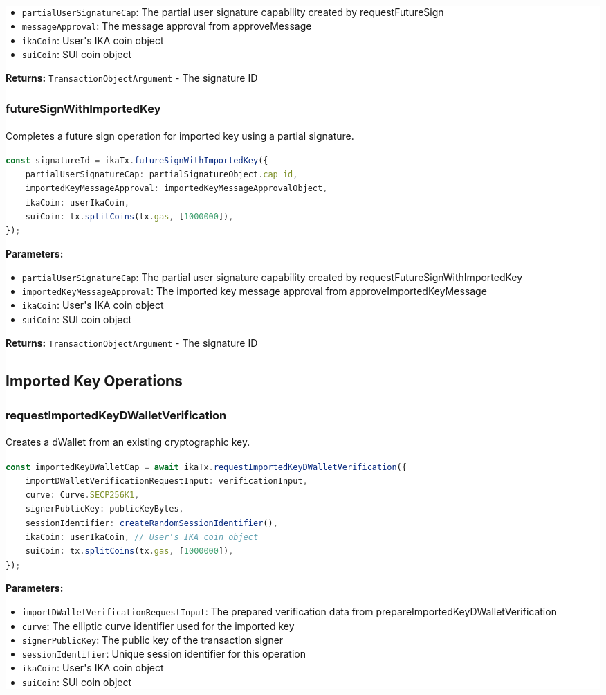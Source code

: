 - `partialUserSignatureCap`: The partial user signature capability created by requestFutureSign
- `messageApproval`: The message approval from approveMessage
- `ikaCoin`: User's IKA coin object
- `suiCoin`: SUI coin object

**Returns:** `TransactionObjectArgument` - The signature ID

### futureSignWithImportedKey

Completes a future sign operation for imported key using a partial signature.

```typescript
const signatureId = ikaTx.futureSignWithImportedKey({
	partialUserSignatureCap: partialSignatureObject.cap_id,
	importedKeyMessageApproval: importedKeyMessageApprovalObject,
	ikaCoin: userIkaCoin,
	suiCoin: tx.splitCoins(tx.gas, [1000000]),
});
```

**Parameters:**

- `partialUserSignatureCap`: The partial user signature capability created by requestFutureSignWithImportedKey
- `importedKeyMessageApproval`: The imported key message approval from approveImportedKeyMessage
- `ikaCoin`: User's IKA coin object
- `suiCoin`: SUI coin object

**Returns:** `TransactionObjectArgument` - The signature ID

## Imported Key Operations

### requestImportedKeyDWalletVerification

Creates a dWallet from an existing cryptographic key.

```typescript
const importedKeyDWalletCap = await ikaTx.requestImportedKeyDWalletVerification({
	importDWalletVerificationRequestInput: verificationInput,
	curve: Curve.SECP256K1,
	signerPublicKey: publicKeyBytes,
	sessionIdentifier: createRandomSessionIdentifier(),
	ikaCoin: userIkaCoin, // User's IKA coin object
	suiCoin: tx.splitCoins(tx.gas, [1000000]),
});
```

**Parameters:**

- `importDWalletVerificationRequestInput`: The prepared verification data from prepareImportedKeyDWalletVerification
- `curve`: The elliptic curve identifier used for the imported key
- `signerPublicKey`: The public key of the transaction signer
- `sessionIdentifier`: Unique session identifier for this operation
- `ikaCoin`: User's IKA coin object
- `suiCoin`: SUI coin object
